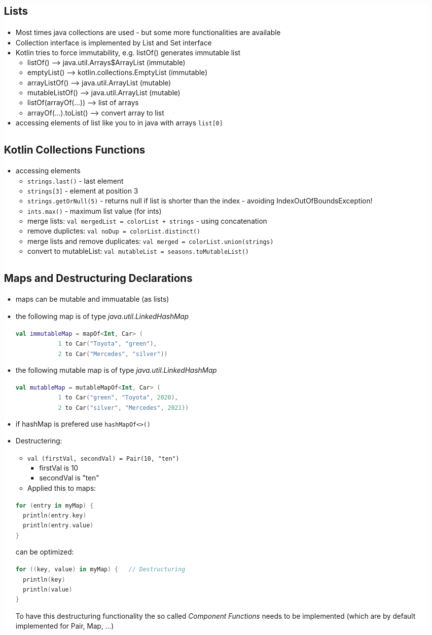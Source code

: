 ## Lists
* Most times java collections are used - but some more functionalities are available
* Collection interface is implemented by List and Set interface
* Kotlin tries to force immutability, e.g. listOf() generates immutable list
  * listOf() --> java.util.Arrays$ArrayList (immutable)
  * emptyList() --> kotlin.collections.EmptyList (immutable)
  * arrayListOf() --> java.util.ArrayList (mutable)
  * mutableListOf() --> java.util.ArrayList (mutable)
  * listOf(arrayOf(...)) --> list of arrays
  * arrayOf(...).toList() --> convert array to list
* accessing elements of list like you to in java with arrays `list[0]`

## Kotlin Collections Functions
* accessing elements
  * `strings.last()`  - last element
  * `strings[3]` - element at position 3
  * `strings.getOrNull(5)` - returns null if list is shorter than the index - avoiding IndexOutOfBoundsException!
  * `ints.max()` - maximum list value (for ints)
  * merge lists: `val mergedList = colorList + strings` - using concatenation
  * remove duplictes: `val noDup = colorList.distinct()`
  * merge lists and remove duplicates: `val merged = colorList.union(strings)`
  * convert to mutableList: `val mutableList = seasons.toMutableList()`

## Maps and Destructuring Declarations
* maps can be mutable and immuatable (as lists)
* the following map is of type *java.util.LinkedHashMap*
  ```kotlin
  val immutableMap = mapOf<Int, Car> (
              1 to Car("Toyota", "green"), 
              2 to Car("Mercedes", "silver"))
  ```
* the following mutable map is of type *java.util.LinkedHashMap*
  ```kotlin
  val mutableMap = mutableMapOf<Int, Car> (
              1 to Car("green", "Toyota", 2020), 
              2 to Car("silver", "Mercedes", 2021))
* if hashMap is prefered use `hashMapOf<>()`

* Destructering:
  * `val (firstVal, secondVal) = Pair(10, "ten")`
    * firstVal is 10
    * secondVal is "ten"
  * Applied this to maps:
  ```kotlin
  for (entry in myMap) {
    println(entry.key)
    println(entry.value)
  }
  ```
  can be optimized:
  ```kotlin
  for ((key, value) in myMap) {   // Destructuring
    println(key)
    println(value)
  }
  ```
  To have this destructuring functionality the so called *Component Functions* needs to be implemented (which are by default implemented for Pair, Map, ...)
